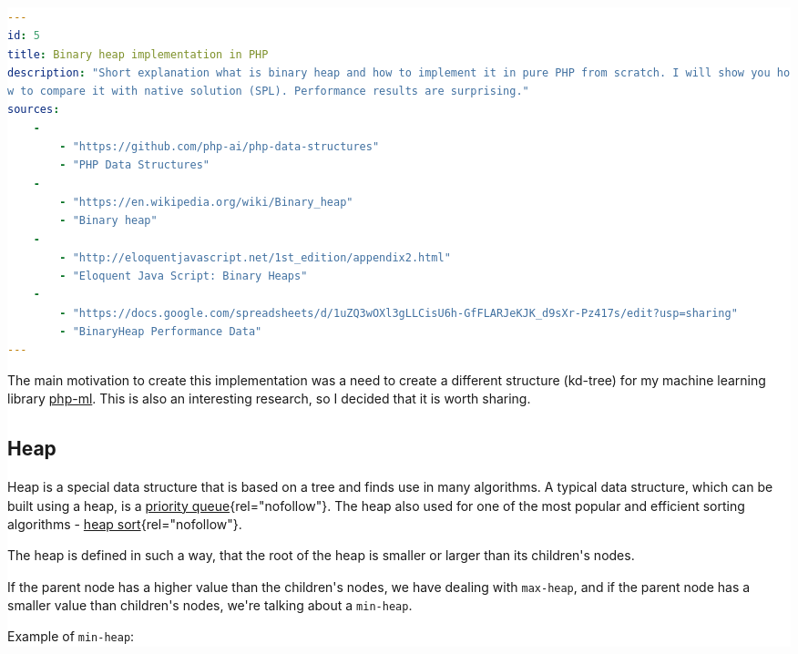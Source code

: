```yaml
---
id: 5
title: Binary heap implementation in PHP
description: "Short explanation what is binary heap and how to implement it in pure PHP from scratch. I will show you how to compare it with native solution (SPL). Performance results are surprising."
sources:
    -
        - "https://github.com/php-ai/php-data-structures"
        - "PHP Data Structures"
    -
        - "https://en.wikipedia.org/wiki/Binary_heap"
        - "Binary heap"
    -
        - "http://eloquentjavascript.net/1st_edition/appendix2.html"
        - "Eloquent Java Script: Binary Heaps"
    -
        - "https://docs.google.com/spreadsheets/d/1uZQ3wOXl3gLLCisU6h-GfFLARJeKJK_d9sXr-Pz417s/edit?usp=sharing"
        - "BinaryHeap Performance Data"
---
```


The main motivation to create this implementation was a need to create a different structure (kd-tree) for my 
machine learning library [php-ml](http://php-ml.org). This is also an interesting research, so I decided that it 
is worth sharing. 

## Heap

Heap is a special data structure that is based on a tree and finds use in many algorithms.
A typical data structure, which can be built using a heap, is a [priority queue](https://en.wikipedia.org/wiki/Priority_queue){rel="nofollow"}.
The heap also used for one of the most popular and efficient sorting algorithms - [heap sort](https://en.wikipedia.org/wiki/Heapsort){rel="nofollow"}.

The heap is defined in such a way, that the root of the heap is smaller or larger than its children's nodes.

If the parent node has a higher value than the children's nodes, we have dealing with `max-heap`, and if the parent 
node has a smaller value than children's nodes, we're talking about a `min-heap`.

Example of `min-heap`:
